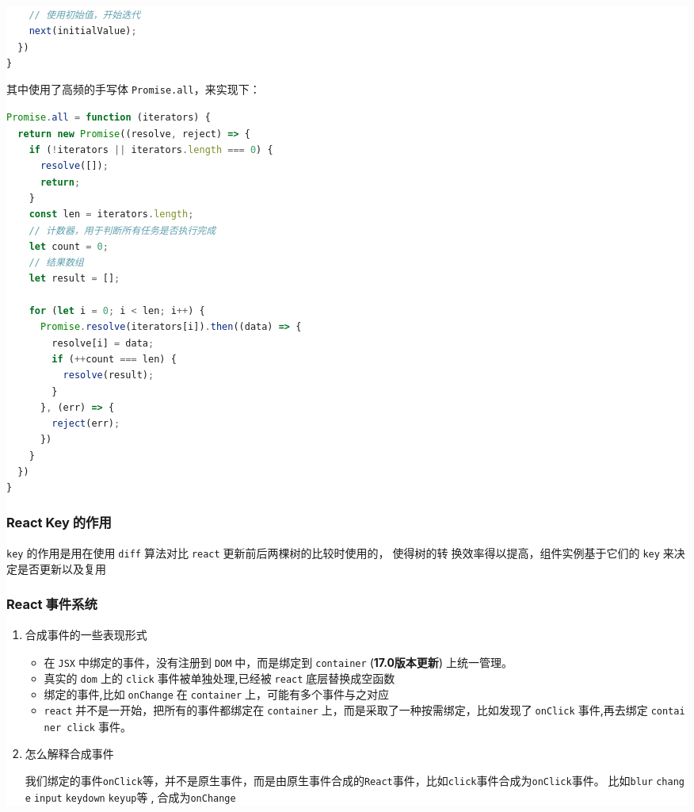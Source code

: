 ```js
    // 使用初始值，开始迭代
    next(initialValue);
  })
}
```

其中使用了高频的手写体 `Promise.all`，来实现下：

```js
Promise.all = function (iterators) {
  return new Promise((resolve, reject) => {
    if (!iterators || iterators.length === 0) {
      resolve([]);
      return;
    }
    const len = iterators.length;
    // 计数器，用于判断所有任务是否执行完成
    let count = 0;
    // 结果数组
    let result = [];

    for (let i = 0; i < len; i++) {
      Promise.resolve(iterators[i]).then((data) => {
        resolve[i] = data;
        if (++count === len) {
          resolve(result);
        }
      }, (err) => {
        reject(err);
      })
    }
  })
}
```

### React Key 的作用

`key` 的作用是用在使用 `diff` 算法对比 `react` 更新前后两棵树的比较时使用的，
使得树的转 换效率得以提高，组件实例基于它们的 `key` 来决定是否更新以及复用

### React 事件系统

1. 合成事件的一些表现形式

   * 在 `JSX` 中绑定的事件，没有注册到 `DOM` 中，而是绑定到 `container` (**17.0版本更新**) 上统一管理。
   * 真实的 `dom` 上的 `click` 事件被单独处理,已经被 `react` 底层替换成空函数
   * 绑定的事件,比如 `onChange` 在 `container` 上，可能有多个事件与之对应
   * `react` 并不是一开始，把所有的事件都绑定在 `container` 上，而是采取了一种按需绑定，比如发现了 `onClick` 事件,再去绑定 `container click` 事件。

2. 怎么解释合成事件

    我们绑定的事件`onClick`等，并不是原生事件，而是由原生事件合成的`React`事件，比如`click`事件合成为`onClick`事件。
比如`blur` `change` `input` `keydown` `keyup`等 , 合成为`onChange`
